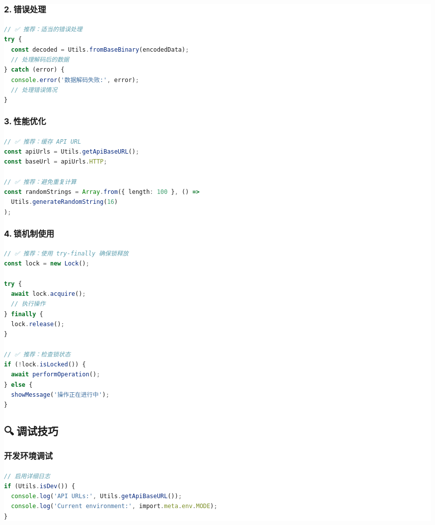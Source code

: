 ### 2. 错误处理
```typescript
// ✅ 推荐：适当的错误处理
try {
  const decoded = Utils.fromBaseBinary(encodedData);
  // 处理解码后的数据
} catch (error) {
  console.error('数据解码失败:', error);
  // 处理错误情况
}
```

### 3. 性能优化
```typescript
// ✅ 推荐：缓存 API URL
const apiUrls = Utils.getApiBaseURL();
const baseUrl = apiUrls.HTTP;

// ✅ 推荐：避免重复计算
const randomStrings = Array.from({ length: 100 }, () => 
  Utils.generateRandomString(16)
);
```

### 4. 锁机制使用
```typescript
// ✅ 推荐：使用 try-finally 确保锁释放
const lock = new Lock();

try {
  await lock.acquire();
  // 执行操作
} finally {
  lock.release();
}

// ✅ 推荐：检查锁状态
if (!lock.isLocked()) {
  await performOperation();
} else {
  showMessage('操作正在进行中');
}
```

## 🔍 调试技巧

### 开发环境调试
```typescript
// 启用详细日志
if (Utils.isDev()) {
  console.log('API URLs:', Utils.getApiBaseURL());
  console.log('Current environment:', import.meta.env.MODE);
}
```
